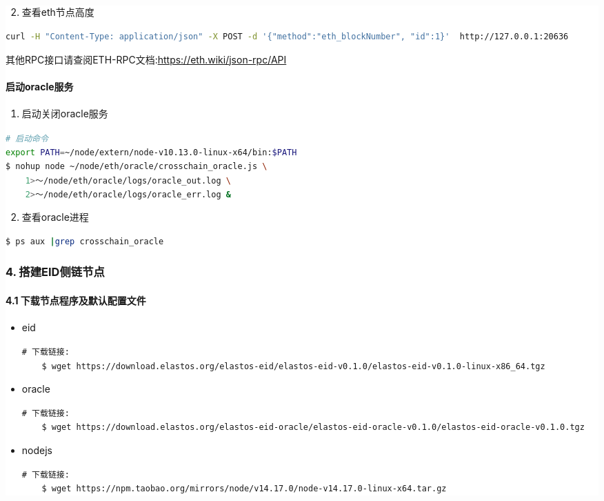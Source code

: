 2. 查看eth节点高度

```bash
curl -H "Content-Type: application/json" -X POST -d '{"method":"eth_blockNumber", "id":1}'  http://127.0.0.1:20636  
```
其他RPC接口请查阅ETH-RPC文档:https://eth.wiki/json-rpc/API


#### 启动oracle服务

1. 启动关闭oracle服务

```bash
# 启动命令
export PATH=~/node/extern/node-v10.13.0-linux-x64/bin:$PATH
$ nohup node ~/node/eth/oracle/crosschain_oracle.js \
    1>～/node/eth/oracle/logs/oracle_out.log \
    2>～/node/eth/oracle/logs/oracle_err.log &

```

2. 查看oracle进程

```bash
$ ps aux |grep crosschain_oracle
```


### 4. 搭建EID侧链节点

#### 4.1 下载节点程序及默认配置文件

- eid

    ```
    # 下载链接:
        $ wget https://download.elastos.org/elastos-eid/elastos-eid-v0.1.0/elastos-eid-v0.1.0-linux-x86_64.tgz
    ```

- oracle

    ```
    # 下载链接:
        $ wget https://download.elastos.org/elastos-eid-oracle/elastos-eid-oracle-v0.1.0/elastos-eid-oracle-v0.1.0.tgz
    ```

- nodejs

    ```
    # 下载链接:
        $ wget https://npm.taobao.org/mirrors/node/v14.17.0/node-v14.17.0-linux-x64.tar.gz
    ```
